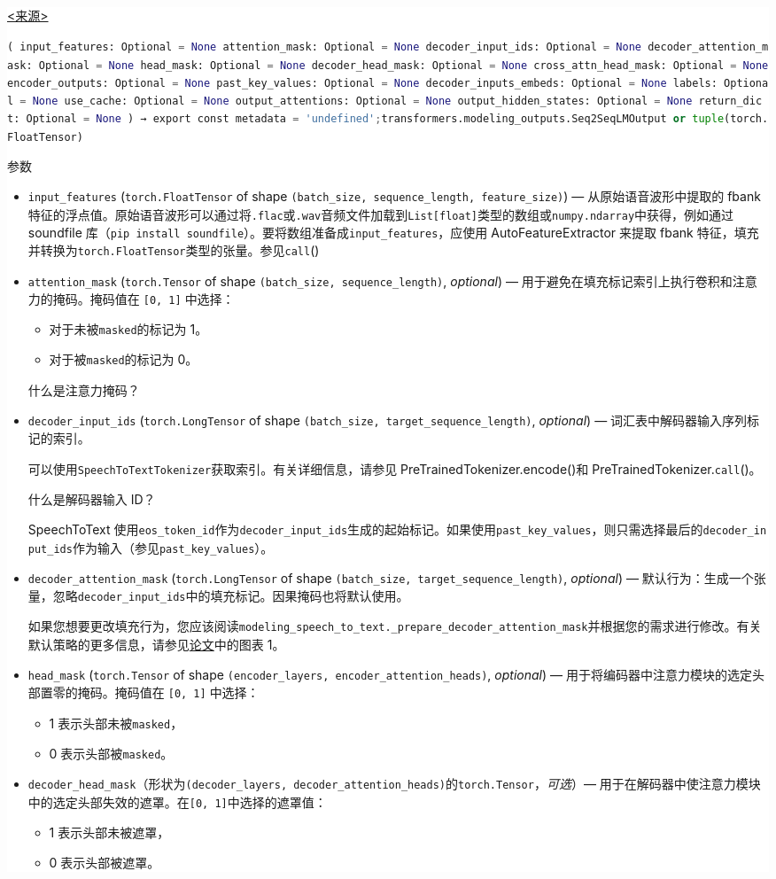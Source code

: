 [<来源>](https://github.com/huggingface/transformers/blob/v4.37.2/src/transformers/models/speech_to_text/modeling_speech_to_text.py#L1240)

```py
( input_features: Optional = None attention_mask: Optional = None decoder_input_ids: Optional = None decoder_attention_mask: Optional = None head_mask: Optional = None decoder_head_mask: Optional = None cross_attn_head_mask: Optional = None encoder_outputs: Optional = None past_key_values: Optional = None decoder_inputs_embeds: Optional = None labels: Optional = None use_cache: Optional = None output_attentions: Optional = None output_hidden_states: Optional = None return_dict: Optional = None ) → export const metadata = 'undefined';transformers.modeling_outputs.Seq2SeqLMOutput or tuple(torch.FloatTensor)
```

参数

+   `input_features` (`torch.FloatTensor` of shape `(batch_size, sequence_length, feature_size)`) — 从原始语音波形中提取的 fbank 特征的浮点值。原始语音波形可以通过将`.flac`或`.wav`音频文件加载到`List[float]`类型的数组或`numpy.ndarray`中获得，例如通过 soundfile 库（`pip install soundfile`）。要将数组准备成`input_features`，应使用 AutoFeatureExtractor 来提取 fbank 特征，填充并转换为`torch.FloatTensor`类型的张量。参见`call`()

+   `attention_mask` (`torch.Tensor` of shape `(batch_size, sequence_length)`, *optional*) — 用于避免在填充标记索引上执行卷积和注意力的掩码。掩码值在 `[0, 1]` 中选择：

    +   对于未被`masked`的标记为 1。

    +   对于被`masked`的标记为 0。

    什么是注意力掩码？

+   `decoder_input_ids` (`torch.LongTensor` of shape `(batch_size, target_sequence_length)`, *optional*) — 词汇表中解码器输入序列标记的索引。

    可以使用`SpeechToTextTokenizer`获取索引。有关详细信息，请参见 PreTrainedTokenizer.encode()和 PreTrainedTokenizer.`call`()。

    什么是解码器输入 ID？

    SpeechToText 使用`eos_token_id`作为`decoder_input_ids`生成的起始标记。如果使用`past_key_values`，则只需选择最后的`decoder_input_ids`作为输入（参见`past_key_values`）。

+   `decoder_attention_mask` (`torch.LongTensor` of shape `(batch_size, target_sequence_length)`, *optional*) — 默认行为：生成一个张量，忽略`decoder_input_ids`中的填充标记。因果掩码也将默认使用。

    如果您想要更改填充行为，您应该阅读`modeling_speech_to_text._prepare_decoder_attention_mask`并根据您的需求进行修改。有关默认策略的更多信息，请参见[论文](https://arxiv.org/abs/1910.13461)中的图表 1。

+   `head_mask` (`torch.Tensor` of shape `(encoder_layers, encoder_attention_heads)`, *optional*) — 用于将编码器中注意力模块的选定头部置零的掩码。掩码值在 `[0, 1]` 中选择：

    +   1 表示头部未被`masked`，

    +   0 表示头部被`masked`。

+   `decoder_head_mask`（形状为`(decoder_layers, decoder_attention_heads)`的`torch.Tensor`，*可选*）— 用于在解码器中使注意力模块中的选定头部失效的遮罩。在`[0, 1]`中选择的遮罩值：

    +   1 表示头部未被遮罩，

    +   0 表示头部被遮罩。
